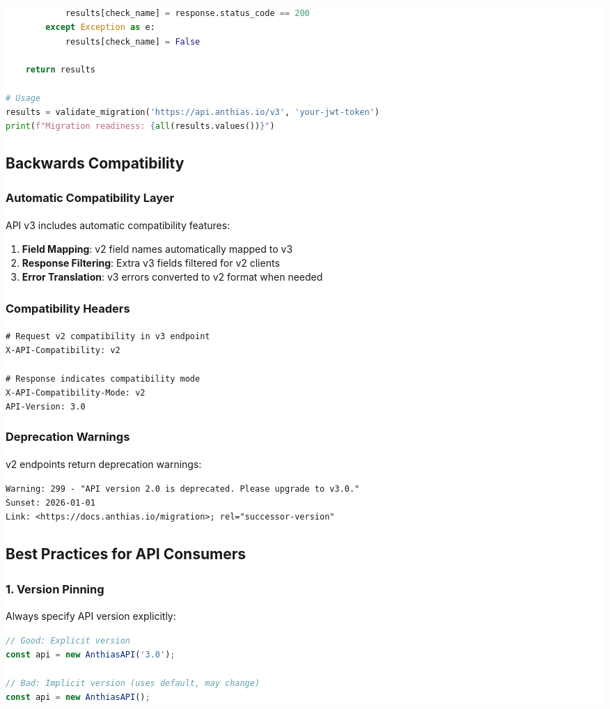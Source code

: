 ```python
            results[check_name] = response.status_code == 200
        except Exception as e:
            results[check_name] = False

    return results

# Usage
results = validate_migration('https://api.anthias.io/v3', 'your-jwt-token')
print(f"Migration readiness: {all(results.values())}")
```

## Backwards Compatibility

### Automatic Compatibility Layer

API v3 includes automatic compatibility features:

1. **Field Mapping**: v2 field names automatically mapped to v3
2. **Response Filtering**: Extra v3 fields filtered for v2 clients
3. **Error Translation**: v3 errors converted to v2 format when needed

### Compatibility Headers

```http
# Request v2 compatibility in v3 endpoint
X-API-Compatibility: v2

# Response indicates compatibility mode
X-API-Compatibility-Mode: v2
API-Version: 3.0
```

### Deprecation Warnings

v2 endpoints return deprecation warnings:

```http
Warning: 299 - "API version 2.0 is deprecated. Please upgrade to v3.0."
Sunset: 2026-01-01
Link: <https://docs.anthias.io/migration>; rel="successor-version"
```

## Best Practices for API Consumers

### 1. Version Pinning

Always specify API version explicitly:

```javascript
// Good: Explicit version
const api = new AnthiasAPI('3.0');

// Bad: Implicit version (uses default, may change)
const api = new AnthiasAPI();
```
